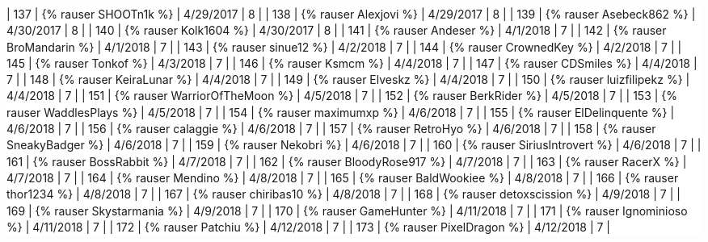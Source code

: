 | 137  | {% rauser SHOOTn1k %}             | 4/29/2017     | 8                |
| 138  | {% rauser Alexjovi %}             | 4/29/2017     | 8                |
| 139  | {% rauser Asebeck862 %}           | 4/30/2017     | 8                |
| 140  | {% rauser Kolk1604 %}             | 4/30/2017     | 8                |
| 141  | {% rauser Andeser %}              | 4/1/2018      | 7                |
| 142  | {% rauser BroMandarin %}          | 4/1/2018      | 7                |
| 143  | {% rauser sinue12 %}              | 4/2/2018      | 7                |
| 144  | {% rauser CrownedKey %}           | 4/2/2018      | 7                |
| 145  | {% rauser Tonkof %}               | 4/3/2018      | 7                |
| 146  | {% rauser Ksmcm %}                | 4/4/2018      | 7                |
| 147  | {% rauser CDSmiles %}             | 4/4/2018      | 7                |
| 148  | {% rauser KeiraLunar %}           | 4/4/2018      | 7                |
| 149  | {% rauser Elveskz %}              | 4/4/2018      | 7                |
| 150  | {% rauser luizfilipekz %}         | 4/4/2018      | 7                |
| 151  | {% rauser WarriorOfTheMoon %}     | 4/5/2018      | 7                |
| 152  | {% rauser BerkRider %}            | 4/5/2018      | 7                |
| 153  | {% rauser WaddlesPlays %}         | 4/5/2018      | 7                |
| 154  | {% rauser maximumxp %}            | 4/6/2018      | 7                |
| 155  | {% rauser ElDelinquente %}        | 4/6/2018      | 7                |
| 156  | {% rauser calaggie %}             | 4/6/2018      | 7                |
| 157  | {% rauser RetroHyo %}             | 4/6/2018      | 7                |
| 158  | {% rauser SneakyBadger %}         | 4/6/2018      | 7                |
| 159  | {% rauser Nekobri %}              | 4/6/2018      | 7                |
| 160  | {% rauser SiriusIntrovert %}      | 4/6/2018      | 7                |
| 161  | {% rauser BossRabbit %}           | 4/7/2018      | 7                |
| 162  | {% rauser BloodyRose917 %}        | 4/7/2018      | 7                |
| 163  | {% rauser RacerX %}               | 4/7/2018      | 7                |
| 164  | {% rauser Mendino %}              | 4/8/2018      | 7                |
| 165  | {% rauser BaldWookiee %}          | 4/8/2018      | 7                |
| 166  | {% rauser thor1234 %}             | 4/8/2018      | 7                |
| 167  | {% rauser chiribas10 %}           | 4/8/2018      | 7                |
| 168  | {% rauser detoxscission %}        | 4/9/2018      | 7                |
| 169  | {% rauser Skystarmania %}         | 4/9/2018      | 7                |
| 170  | {% rauser GameHunter %}           | 4/11/2018     | 7                |
| 171  | {% rauser Ignominioso %}          | 4/11/2018     | 7                |
| 172  | {% rauser Patchiu %}              | 4/12/2018     | 7                |
| 173  | {% rauser PixelDragon %}          | 4/12/2018     | 7                |